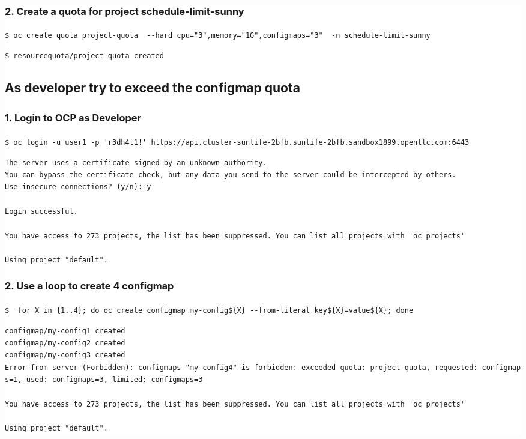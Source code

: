 ### 2. Create a quota for project schedule-limit-sunny


```
$ oc create quota project-quota  --hard cpu="3",memory="1G",configmaps="3"  -n schedule-limit-sunny

```



```
$ resourcequota/project-quota created
```



## As developer try to exceed the configmap quota


### 1. Login to OCP as Developer


```
$ oc login -u user1 -p 'r3dh4t1!' https://api.cluster-sunlife-2bfb.sunlife-2bfb.sandbox1899.opentlc.com:6443
```



```
The server uses a certificate signed by an unknown authority.
You can bypass the certificate check, but any data you send to the server could be intercepted by others.
Use insecure connections? (y/n): y

Login successful.

You have access to 273 projects, the list has been suppressed. You can list all projects with 'oc projects'

Using project "default".
```



### 2. Use a loop to create 4 configmap


```
$  for X in {1..4}; do oc create configmap my-config${X} --from-literal key${X}=value${X}; done

```



```
configmap/my-config1 created
configmap/my-config2 created
configmap/my-config3 created
Error from server (Forbidden): configmaps "my-config4" is forbidden: exceeded quota: project-quota, requested: configmaps=1, used: configmaps=3, limited: configmaps=3

You have access to 273 projects, the list has been suppressed. You can list all projects with 'oc projects'

Using project "default".
```
